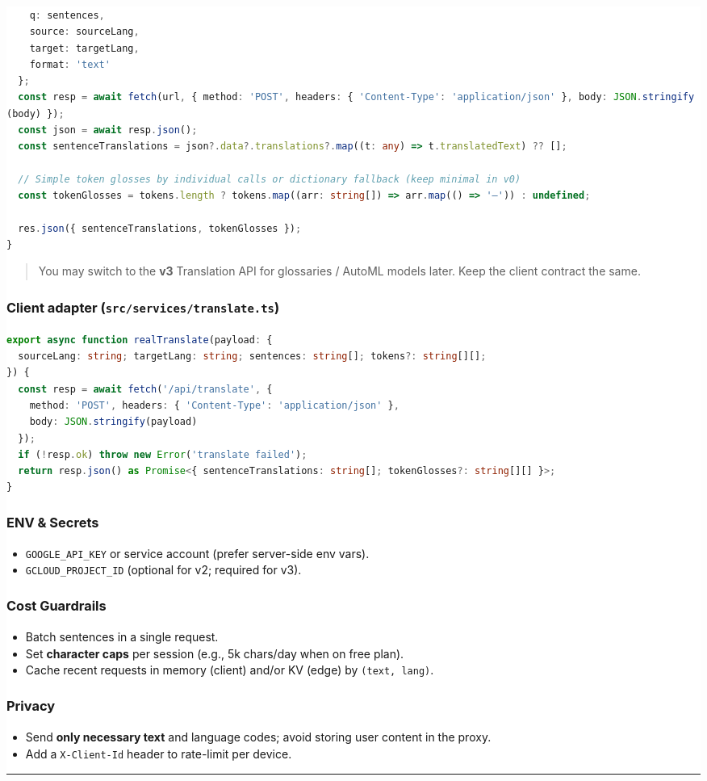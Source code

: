 ```ts
    q: sentences,
    source: sourceLang,
    target: targetLang,
    format: 'text'
  };
  const resp = await fetch(url, { method: 'POST', headers: { 'Content-Type': 'application/json' }, body: JSON.stringify(body) });
  const json = await resp.json();
  const sentenceTranslations = json?.data?.translations?.map((t: any) => t.translatedText) ?? [];

  // Simple token glosses by individual calls or dictionary fallback (keep minimal in v0)
  const tokenGlosses = tokens.length ? tokens.map((arr: string[]) => arr.map(() => '—')) : undefined;

  res.json({ sentenceTranslations, tokenGlosses });
}
```

> You may switch to the **v3** Translation API for glossaries / AutoML models later. Keep the client contract the same.

### Client adapter (`src/services/translate.ts`)

```ts
export async function realTranslate(payload: {
  sourceLang: string; targetLang: string; sentences: string[]; tokens?: string[][];
}) {
  const resp = await fetch('/api/translate', {
    method: 'POST', headers: { 'Content-Type': 'application/json' },
    body: JSON.stringify(payload)
  });
  if (!resp.ok) throw new Error('translate failed');
  return resp.json() as Promise<{ sentenceTranslations: string[]; tokenGlosses?: string[][] }>; 
}
```

### ENV & Secrets

* `GOOGLE_API_KEY` or service account (prefer server-side env vars).
* `GCLOUD_PROJECT_ID` (optional for v2; required for v3).

### Cost Guardrails

* Batch sentences in a single request.
* Set **character caps** per session (e.g., 5k chars/day when on free plan).
* Cache recent requests in memory (client) and/or KV (edge) by `(text, lang)`.

### Privacy

* Send **only necessary text** and language codes; avoid storing user content in the proxy.
* Add a `X-Client-Id` header to rate-limit per device.

---
